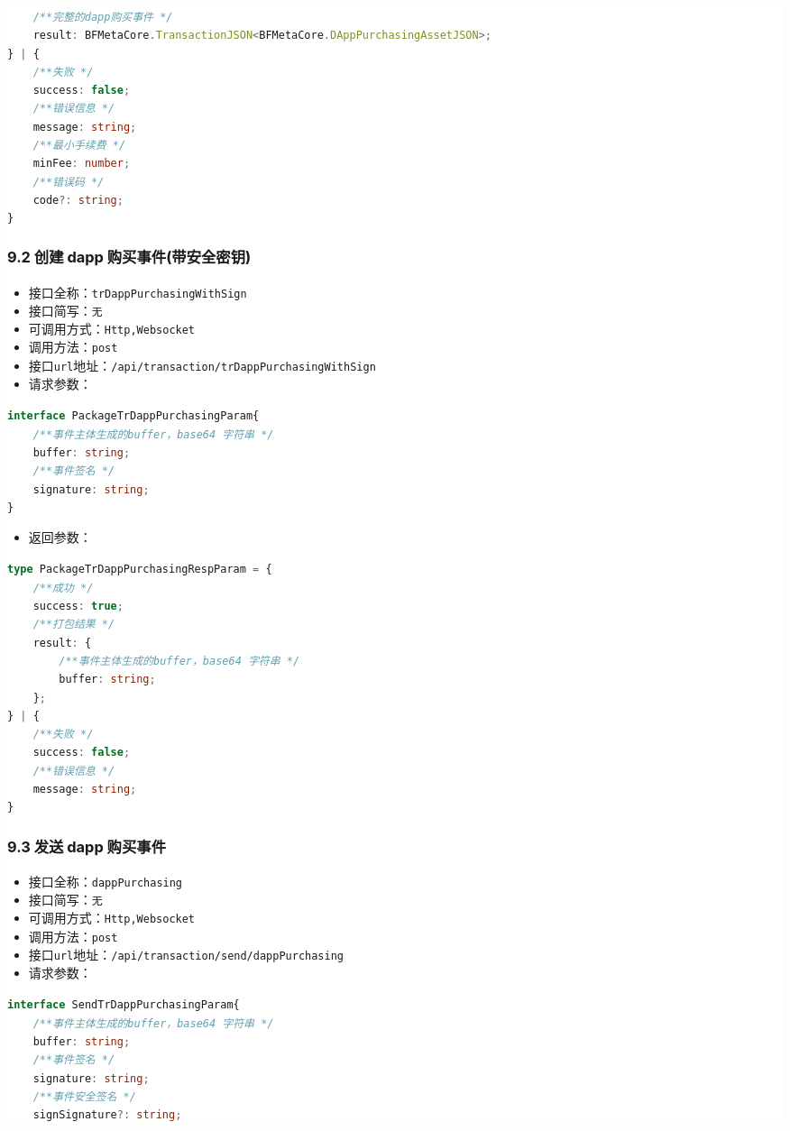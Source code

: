 ```typescript
    /**完整的dapp购买事件 */
    result: BFMetaCore.TransactionJSON<BFMetaCore.DAppPurchasingAssetJSON>;
} | {
    /**失败 */
    success: false;
    /**错误信息 */
    message: string;
    /**最小手续费 */
    minFee: number;
    /**错误码 */
    code?: string;
}

```
### 9.2 创建 dapp 购买事件(带安全密钥)
- 接口全称：`trDappPurchasingWithSign`
- 接口简写：`无`
- 可调用方式：`Http,Websocket`
- 调用方法：`post`
- 接口`url`地址：`/api/transaction/trDappPurchasingWithSign`
- 请求参数：
```typescript
interface PackageTrDappPurchasingParam{
    /**事件主体生成的buffer，base64 字符串 */
    buffer: string;
    /**事件签名 */
    signature: string;
}

```
- 返回参数：
```typescript
type PackageTrDappPurchasingRespParam = {
    /**成功 */
    success: true;
    /**打包结果 */
    result: {
        /**事件主体生成的buffer，base64 字符串 */
        buffer: string;
    };
} | {
    /**失败 */
    success: false;
    /**错误信息 */
    message: string;
}

```
### 9.3 发送 dapp 购买事件
- 接口全称：`dappPurchasing`
- 接口简写：`无`
- 可调用方式：`Http,Websocket`
- 调用方法：`post`
- 接口`url`地址：`/api/transaction/send/dappPurchasing`
- 请求参数：
```typescript
interface SendTrDappPurchasingParam{
    /**事件主体生成的buffer，base64 字符串 */
    buffer: string;
    /**事件签名 */
    signature: string;
    /**事件安全签名 */
    signSignature?: string;
```